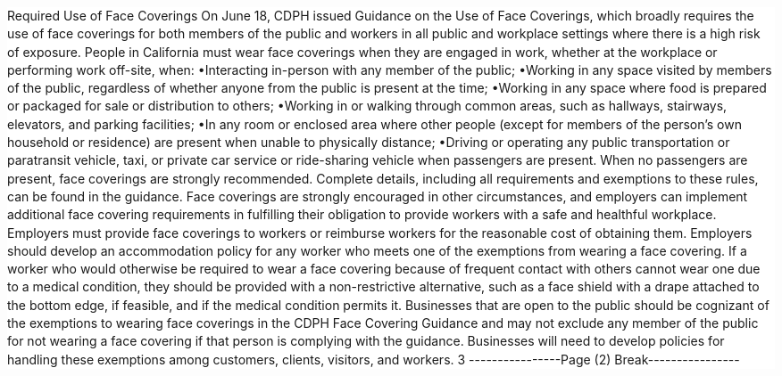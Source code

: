    
 
 
 
  
   
  
  
 
  
 
  
  
 
  
 
  
 
 
   
  
  
 
 
 
 
  
   
Required Use of Face Coverings 
On June 18, CDPH issued Guidance on the Use of Face Coverings, which broadly 
requires the use of face coverings for both members of the public and workers in all 
public and workplace settings where there is a high risk of exposure. 
People in California must wear face coverings when they are engaged in work, 
whether at the workplace or performing work off-site, when: 
•Interacting in-person with any member of the public;
•Working in any space visited by members of the public, regardless of whether
anyone from the public is present at the time;
•Working in any space where food is prepared or packaged for sale or
distribution to others;
•Working in or walking through common areas, such as hallways, stairways,
elevators, and parking facilities;
•In any room or enclosed area where other people (except for members of the
person’s own household or residence) are present when unable to physically
distance;
•Driving or operating any public transportation or paratransit vehicle, taxi, or
private car service or ride-sharing vehicle when passengers are present. When
no passengers are present, face coverings are strongly recommended.
Complete details, including all requirements and exemptions to these rules, can be 
found in the guidance. Face coverings are strongly encouraged in other 
circumstances, and employers can implement additional face covering 
requirements in fulfilling their obligation to provide workers with a safe and healthful 
workplace. Employers must provide face coverings to workers or reimburse workers 
for the reasonable cost of obtaining them. 
Employers should develop an accommodation policy for any worker who meets one 
of the exemptions from wearing a face covering. If a worker who would otherwise be 
required to wear a face covering because of frequent contact with others cannot 
wear one due to a medical condition, they should be provided with a non-restrictive 
alternative, such as a face shield with a drape attached to the bottom edge, if 
feasible, and if the medical condition permits it. 
Businesses that are open to the public should be cognizant of the exemptions to 
wearing face coverings in the CDPH Face Covering Guidance and may not exclude 
any member of the public for not wearing a face covering if that person is complying 
with the guidance. Businesses will need to develop policies for handling these 
exemptions among customers, clients, visitors, and workers. 
3
----------------Page (2) Break----------------
 
